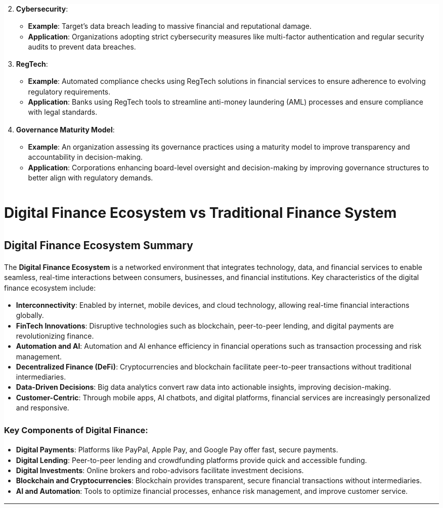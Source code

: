 2. **Cybersecurity**:
   - **Example**: Target’s data breach leading to massive financial and reputational damage.
   - **Application**: Organizations adopting strict cybersecurity measures like multi-factor authentication and regular security audits to prevent data breaches.

3. **RegTech**:
   - **Example**: Automated compliance checks using RegTech solutions in financial services to ensure adherence to evolving regulatory requirements.
   - **Application**: Banks using RegTech tools to streamline anti-money laundering (AML) processes and ensure compliance with legal standards.

4. **Governance Maturity Model**:
   - **Example**: An organization assessing its governance practices using a maturity model to improve transparency and accountability in decision-making.
   - **Application**: Corporations enhancing board-level oversight and decision-making by improving governance structures to better align with regulatory demands.

# Digital Finance Ecosystem vs Traditional Finance System

## Digital Finance Ecosystem Summary

The **Digital Finance Ecosystem** is a networked environment that integrates technology, data, and financial services to enable seamless, real-time interactions between consumers, businesses, and financial institutions. Key characteristics of the digital finance ecosystem include:

- **Interconnectivity**: Enabled by internet, mobile devices, and cloud technology, allowing real-time financial interactions globally.
- **FinTech Innovations**: Disruptive technologies such as blockchain, peer-to-peer lending, and digital payments are revolutionizing finance.
- **Automation and AI**: Automation and AI enhance efficiency in financial operations such as transaction processing and risk management.
- **Decentralized Finance (DeFi)**: Cryptocurrencies and blockchain facilitate peer-to-peer transactions without traditional intermediaries.
- **Data-Driven Decisions**: Big data analytics convert raw data into actionable insights, improving decision-making.
- **Customer-Centric**: Through mobile apps, AI chatbots, and digital platforms, financial services are increasingly personalized and responsive.

### Key Components of Digital Finance:
- **Digital Payments**: Platforms like PayPal, Apple Pay, and Google Pay offer fast, secure payments.
- **Digital Lending**: Peer-to-peer lending and crowdfunding platforms provide quick and accessible funding.
- **Digital Investments**: Online brokers and robo-advisors facilitate investment decisions.
- **Blockchain and Cryptocurrencies**: Blockchain provides transparent, secure financial transactions without intermediaries.
- **AI and Automation**: Tools to optimize financial processes, enhance risk management, and improve customer service.

---
